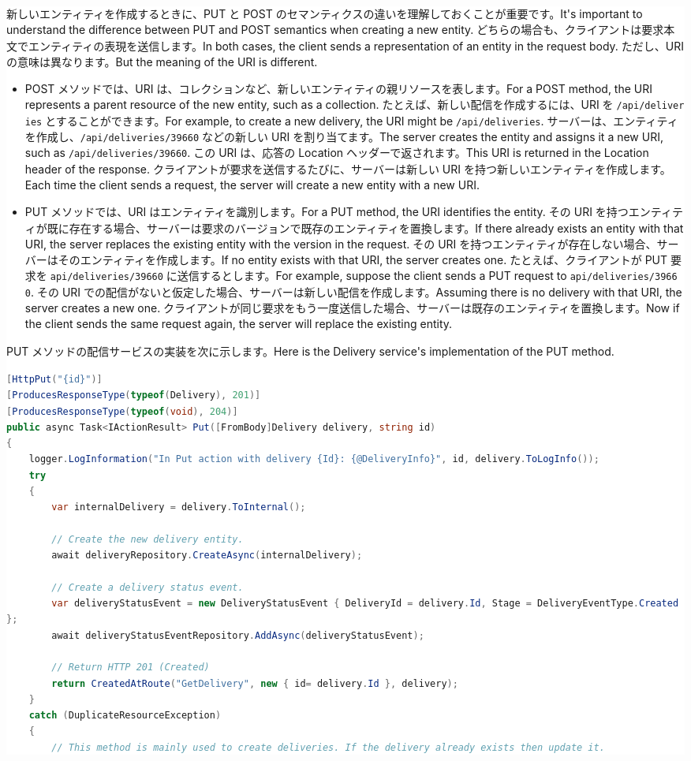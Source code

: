 <span data-ttu-id="f4c8c-313">新しいエンティティを作成するときに、PUT と POST のセマンティクスの違いを理解しておくことが重要です。</span><span class="sxs-lookup"><span data-stu-id="f4c8c-313">It's important to understand the difference between PUT and POST semantics when creating a new entity.</span></span> <span data-ttu-id="f4c8c-314">どちらの場合も、クライアントは要求本文でエンティティの表現を送信します。</span><span class="sxs-lookup"><span data-stu-id="f4c8c-314">In both cases, the client sends a representation of an entity in the request body.</span></span> <span data-ttu-id="f4c8c-315">ただし、URI の意味は異なります。</span><span class="sxs-lookup"><span data-stu-id="f4c8c-315">But the meaning of the URI is different.</span></span>

- <span data-ttu-id="f4c8c-316">POST メソッドでは、URI は、コレクションなど、新しいエンティティの親リソースを表します。</span><span class="sxs-lookup"><span data-stu-id="f4c8c-316">For a POST method, the URI represents a parent resource of the new entity, such as a collection.</span></span> <span data-ttu-id="f4c8c-317">たとえば、新しい配信を作成するには、URI を `/api/deliveries` とすることができます。</span><span class="sxs-lookup"><span data-stu-id="f4c8c-317">For example, to create a new delivery, the URI might be `/api/deliveries`.</span></span> <span data-ttu-id="f4c8c-318">サーバーは、エンティティを作成し、`/api/deliveries/39660` などの新しい URI を割り当てます。</span><span class="sxs-lookup"><span data-stu-id="f4c8c-318">The server creates the entity and assigns it a new URI, such as `/api/deliveries/39660`.</span></span> <span data-ttu-id="f4c8c-319">この URI は、応答の Location ヘッダーで返されます。</span><span class="sxs-lookup"><span data-stu-id="f4c8c-319">This URI is returned in the Location header of the response.</span></span> <span data-ttu-id="f4c8c-320">クライアントが要求を送信するたびに、サーバーは新しい URI を持つ新しいエンティティを作成します。</span><span class="sxs-lookup"><span data-stu-id="f4c8c-320">Each time the client sends a request, the server will create a new entity with a new URI.</span></span>

- <span data-ttu-id="f4c8c-321">PUT メソッドでは、URI はエンティティを識別します。</span><span class="sxs-lookup"><span data-stu-id="f4c8c-321">For a PUT method, the URI identifies the entity.</span></span> <span data-ttu-id="f4c8c-322">その URI を持つエンティティが既に存在する場合、サーバーは要求のバージョンで既存のエンティティを置換します。</span><span class="sxs-lookup"><span data-stu-id="f4c8c-322">If there already exists an entity with that URI, the server replaces the existing entity with the version in the request.</span></span> <span data-ttu-id="f4c8c-323">その URI を持つエンティティが存在しない場合、サーバーはそのエンティティを作成します。</span><span class="sxs-lookup"><span data-stu-id="f4c8c-323">If no entity exists with that URI, the server creates one.</span></span> <span data-ttu-id="f4c8c-324">たとえば、クライアントが PUT 要求を `api/deliveries/39660` に送信するとします。</span><span class="sxs-lookup"><span data-stu-id="f4c8c-324">For example, suppose the client sends a PUT request to `api/deliveries/39660`.</span></span> <span data-ttu-id="f4c8c-325">その URI での配信がないと仮定した場合、サーバーは新しい配信を作成します。</span><span class="sxs-lookup"><span data-stu-id="f4c8c-325">Assuming there is no delivery with that URI, the server creates a new one.</span></span> <span data-ttu-id="f4c8c-326">クライアントが同じ要求をもう一度送信した場合、サーバーは既存のエンティティを置換します。</span><span class="sxs-lookup"><span data-stu-id="f4c8c-326">Now if the client sends the same request again, the server will replace the existing entity.</span></span>

<span data-ttu-id="f4c8c-327">PUT メソッドの配信サービスの実装を次に示します。</span><span class="sxs-lookup"><span data-stu-id="f4c8c-327">Here is the Delivery service's implementation of the PUT method.</span></span>

```csharp
[HttpPut("{id}")]
[ProducesResponseType(typeof(Delivery), 201)]
[ProducesResponseType(typeof(void), 204)]
public async Task<IActionResult> Put([FromBody]Delivery delivery, string id)
{
    logger.LogInformation("In Put action with delivery {Id}: {@DeliveryInfo}", id, delivery.ToLogInfo());
    try
    {
        var internalDelivery = delivery.ToInternal();

        // Create the new delivery entity.
        await deliveryRepository.CreateAsync(internalDelivery);

        // Create a delivery status event.
        var deliveryStatusEvent = new DeliveryStatusEvent { DeliveryId = delivery.Id, Stage = DeliveryEventType.Created };
        await deliveryStatusEventRepository.AddAsync(deliveryStatusEvent);

        // Return HTTP 201 (Created)
        return CreatedAtRoute("GetDelivery", new { id= delivery.Id }, delivery);
    }
    catch (DuplicateResourceException)
    {
        // This method is mainly used to create deliveries. If the delivery already exists then update it.
```

[scheduler-agent-supervisor]: ../patterns/scheduler-agent-supervisor.md